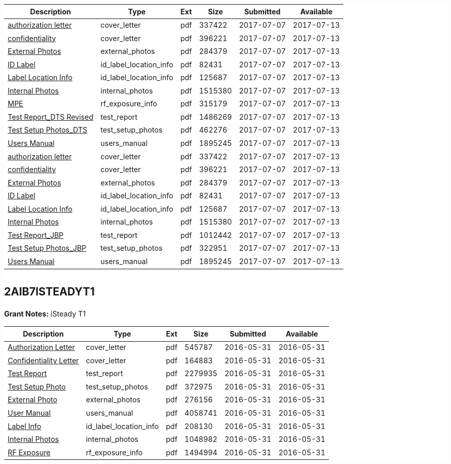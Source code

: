 | Description | Type | Ext | Size | Submitted | Available |
| ----------- | ---- | --- | ---- | --------- | --------- |
| [authorization letter](2AIB7HG5PRO/4a8a6c9929b92ebd79b93c5f6ecd4e60/3454464.pdf) | cover_letter | pdf | 337422 | 2017-07-07 | 2017-07-13 |
| [confidentiality](2AIB7HG5PRO/4a8a6c9929b92ebd79b93c5f6ecd4e60/3454465.pdf) | cover_letter | pdf | 396221 | 2017-07-07 | 2017-07-13 |
| [External Photos](2AIB7HG5PRO/4a8a6c9929b92ebd79b93c5f6ecd4e60/3454456.pdf) | external_photos | pdf | 284379 | 2017-07-07 | 2017-07-13 |
| [ID Label](2AIB7HG5PRO/4a8a6c9929b92ebd79b93c5f6ecd4e60/3454457.pdf) | id_label_location_info | pdf | 82431 | 2017-07-07 | 2017-07-13 |
| [Label Location Info](2AIB7HG5PRO/4a8a6c9929b92ebd79b93c5f6ecd4e60/3454460.pdf) | id_label_location_info | pdf | 125687 | 2017-07-07 | 2017-07-13 |
| [Internal Photos](2AIB7HG5PRO/4a8a6c9929b92ebd79b93c5f6ecd4e60/3454470.pdf) | internal_photos | pdf | 1515380 | 2017-07-07 | 2017-07-13 |
| [MPE](2AIB7HG5PRO/4a8a6c9929b92ebd79b93c5f6ecd4e60/3454463.pdf) | rf_exposure_info | pdf | 315179 | 2017-07-07 | 2017-07-13 |
| [Test Report_DTS Revised](2AIB7HG5PRO/4a8a6c9929b92ebd79b93c5f6ecd4e60/3454462.pdf) | test_report | pdf | 1486269 | 2017-07-07 | 2017-07-13 |
| [Test Setup Photos_DTS](2AIB7HG5PRO/4a8a6c9929b92ebd79b93c5f6ecd4e60/3454461.pdf) | test_setup_photos | pdf | 462276 | 2017-07-07 | 2017-07-13 |
| [Users Manual](2AIB7HG5PRO/4a8a6c9929b92ebd79b93c5f6ecd4e60/3454458.pdf) | users_manual | pdf | 1895245 | 2017-07-07 | 2017-07-13 |
| [authorization letter](2AIB7HG5PRO/928cedd780da3d32c03dd65e3370daa1/3454464.pdf) | cover_letter | pdf | 337422 | 2017-07-07 | 2017-07-13 |
| [confidentiality](2AIB7HG5PRO/928cedd780da3d32c03dd65e3370daa1/3454465.pdf) | cover_letter | pdf | 396221 | 2017-07-07 | 2017-07-13 |
| [External Photos](2AIB7HG5PRO/928cedd780da3d32c03dd65e3370daa1/3454456.pdf) | external_photos | pdf | 284379 | 2017-07-07 | 2017-07-13 |
| [ID Label](2AIB7HG5PRO/928cedd780da3d32c03dd65e3370daa1/3454457.pdf) | id_label_location_info | pdf | 82431 | 2017-07-07 | 2017-07-13 |
| [Label Location Info](2AIB7HG5PRO/928cedd780da3d32c03dd65e3370daa1/3454460.pdf) | id_label_location_info | pdf | 125687 | 2017-07-07 | 2017-07-13 |
| [Internal Photos](2AIB7HG5PRO/928cedd780da3d32c03dd65e3370daa1/3454470.pdf) | internal_photos | pdf | 1515380 | 2017-07-07 | 2017-07-13 |
| [Test Report_JBP](2AIB7HG5PRO/928cedd780da3d32c03dd65e3370daa1/3454473.pdf) | test_report | pdf | 1012442 | 2017-07-07 | 2017-07-13 |
| [Test Setup Photos_JBP](2AIB7HG5PRO/928cedd780da3d32c03dd65e3370daa1/3454472.pdf) | test_setup_photos | pdf | 322951 | 2017-07-07 | 2017-07-13 |
| [Users Manual](2AIB7HG5PRO/928cedd780da3d32c03dd65e3370daa1/3454458.pdf) | users_manual | pdf | 1895245 | 2017-07-07 | 2017-07-13 |
## 2AIB7ISTEADYT1
**Grant Notes:** iSteady T1

| Description | Type | Ext | Size | Submitted | Available |
| ----------- | ---- | --- | ---- | --------- | --------- |
| [Authorization Letter](2AIB7ISTEADYT1/8106cd87733f459a6b9448f82ebbfeee/3011787.pdf) | cover_letter | pdf | 545787 | 2016-05-31 | 2016-05-31 |
| [Confidentiality Letter](2AIB7ISTEADYT1/8106cd87733f459a6b9448f82ebbfeee/3011788.pdf) | cover_letter | pdf | 164883 | 2016-05-31 | 2016-05-31 |
| [Test Report](2AIB7ISTEADYT1/8106cd87733f459a6b9448f82ebbfeee/3011793.pdf) | test_report | pdf | 2279935 | 2016-05-31 | 2016-05-31 |
| [Test Setup Photo](2AIB7ISTEADYT1/8106cd87733f459a6b9448f82ebbfeee/3011794.pdf) | test_setup_photos | pdf | 372975 | 2016-05-31 | 2016-05-31 |
| [External Photo](2AIB7ISTEADYT1/8106cd87733f459a6b9448f82ebbfeee/3011789.pdf) | external_photos | pdf | 276156 | 2016-05-31 | 2016-05-31 |
| [User Manual](2AIB7ISTEADYT1/8106cd87733f459a6b9448f82ebbfeee/3011795.pdf) | users_manual | pdf | 4058741 | 2016-05-31 | 2016-05-31 |
| [Label Info](2AIB7ISTEADYT1/8106cd87733f459a6b9448f82ebbfeee/3011791.pdf) | id_label_location_info | pdf | 208130 | 2016-05-31 | 2016-05-31 |
| [Internal Photos](2AIB7ISTEADYT1/8106cd87733f459a6b9448f82ebbfeee/3011790.pdf) | internal_photos | pdf | 1048982 | 2016-05-31 | 2016-05-31 |
| [RF Exposure](2AIB7ISTEADYT1/8106cd87733f459a6b9448f82ebbfeee/3011792.pdf) | rf_exposure_info | pdf | 1494994 | 2016-05-31 | 2016-05-31 |

